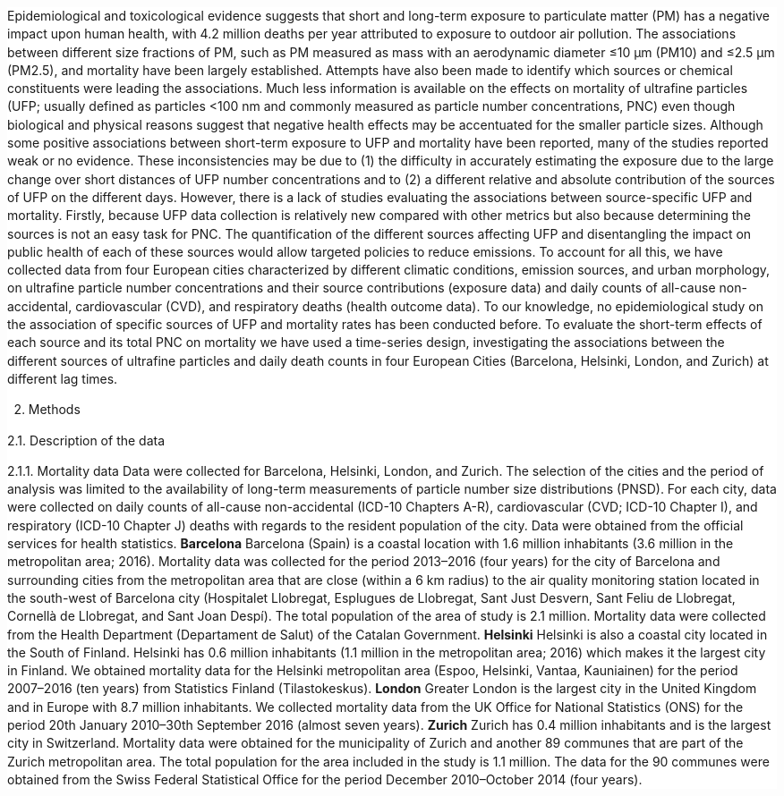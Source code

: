 Epidemiological and toxicological evidence suggests that short and long-term exposure to particulate matter (PM) has a negative impact upon human health, with 4.2 million deaths per year attributed to exposure to outdoor air pollution. The associations between different size fractions of PM, such as PM measured as mass with an aerodynamic diameter ≤10 μm (PM10) and ≤2.5 μm (PM2.5), and mortality have been largely established. Attempts have also been made to identify which sources or chemical constituents were leading the associations. Much less information is available on the effects on mortality of ultrafine particles (UFP; usually defined as particles <100 nm and commonly measured as particle number concentrations, PNC) even though biological and physical reasons suggest that negative health effects may be accentuated for the smaller particle sizes. Although some positive associations between short-term exposure to UFP and mortality have been reported, many of the studies reported weak or no evidence. These inconsistencies may be due to (1) the difficulty in accurately estimating the exposure due to the large change over short distances of UFP number concentrations and to (2) a different relative and absolute contribution of the sources of UFP on the different days. However, there is a lack of studies evaluating the associations between source-specific UFP and mortality. Firstly, because UFP data collection is relatively new compared with other metrics but also because determining the sources is not an easy task for PNC. The quantification of the different sources affecting UFP and disentangling the impact on public health of each of these sources would allow targeted policies to reduce emissions. To account for all this, we have collected data from four European cities characterized by different climatic conditions, emission sources, and urban morphology, on ultrafine particle number concentrations and their source contributions (exposure data) and daily counts of all-cause non-accidental, cardiovascular (CVD), and respiratory deaths (health outcome data). To our knowledge, no epidemiological study on the association of specific sources of UFP and mortality rates has been conducted before. To evaluate the short-term effects of each source and its total PNC on mortality we have used a time-series design, investigating the associations between the different sources of ultrafine particles and daily death counts in four European Cities (Barcelona, Helsinki, London, and Zurich) at different lag times.

2. Methods

2.1. Description of the data

2.1.1. Mortality data
Data were collected for Barcelona, Helsinki, London, and Zurich. The selection of the cities and the period of analysis was limited to the availability of long-term measurements of particle number size distributions (PNSD). For each city, data were collected on daily counts of all-cause non-accidental (ICD-10 Chapters A-R), cardiovascular (CVD; ICD-10 Chapter I), and respiratory (ICD-10 Chapter J) deaths with regards to the resident population of the city. Data were obtained from the official services for health statistics.
**Barcelona**
Barcelona (Spain) is a coastal location with 1.6 million inhabitants (3.6 million in the metropolitan area; 2016). Mortality data was collected for the period 2013–2016 (four years) for the city of Barcelona and surrounding cities from the metropolitan area that are close (within a 6 km radius) to the air quality monitoring station located in the south-west of Barcelona city (Hospitalet Llobregat, Esplugues de Llobregat, Sant Just Desvern, Sant Feliu de Llobregat, Cornellà de Llobregat, and Sant Joan Despí). The total population of the area of study is 2.1 million. Mortality data were collected from the Health Department (Departament de Salut) of the Catalan Government.
**Helsinki**
Helsinki is also a coastal city located in the South of Finland. Helsinki has 0.6 million inhabitants (1.1 million in the metropolitan area; 2016) which makes it the largest city in Finland. We obtained mortality data for the Helsinki metropolitan area (Espoo, Helsinki, Vantaa, Kauniainen) for the period 2007–2016 (ten years) from Statistics Finland (Tilastokeskus).
**London**
Greater London is the largest city in the United Kingdom and in Europe with 8.7 million inhabitants. We collected mortality data from the UK Office for National Statistics (ONS) for the period 20th January 2010–30th September 2016 (almost seven years).
**Zurich**
Zurich has 0.4 million inhabitants and is the largest city in Switzerland. Mortality data were obtained for the municipality of Zurich and another 89 communes that are part of the Zurich metropolitan area. The total population for the area included in the study is 1.1 million. The data for the 90 communes were obtained from the Swiss Federal Statistical Office for the period December 2010–October 2014 (four years).
